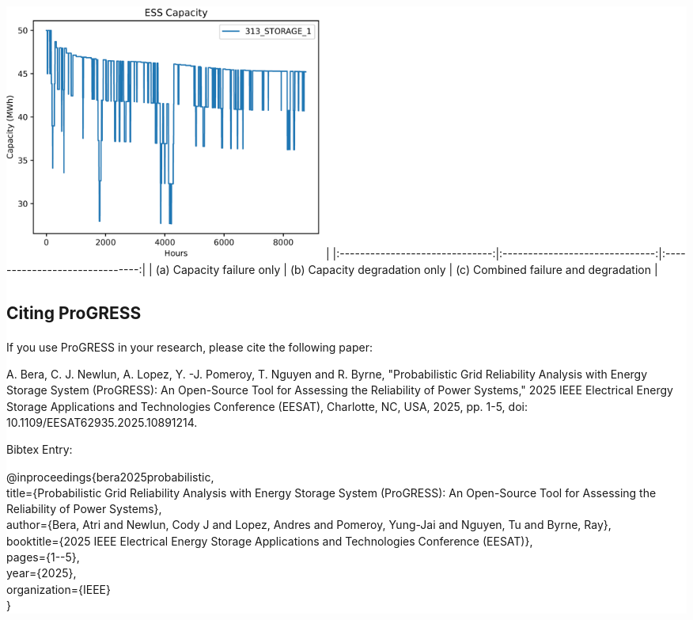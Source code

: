 <img src="progress/Images/workflow/ess_cap_fail_deg.png" width="400"/> |
|:------------------------------:|:------------------------------:|:------------------------------:|
| (a) Capacity failure only | (b) Capacity degradation only | (c) Combined failure and degradation |


## Citing ProGRESS
<a id="cite"></a>

If you use ProGRESS in your research, please cite the following paper:

A. Bera, C. J. Newlun, A. Lopez, Y. -J. Pomeroy, T. Nguyen and R. Byrne, "Probabilistic Grid Reliability Analysis with Energy Storage System (ProGRESS): An Open-Source Tool for Assessing the Reliability of Power Systems," 2025 IEEE Electrical Energy Storage Applications and Technologies Conference (EESAT), Charlotte, NC, USA, 2025, pp. 1-5, doi: 10.1109/EESAT62935.2025.10891214.

Bibtex Entry:

@inproceedings{bera2025probabilistic, <br>
  title={Probabilistic Grid Reliability Analysis with Energy Storage System (ProGRESS): An Open-Source Tool for Assessing the Reliability of Power Systems}, <br>
  author={Bera, Atri and Newlun, Cody J and Lopez, Andres and Pomeroy, Yung-Jai and Nguyen, Tu and Byrne, Ray}, <br>
  booktitle={2025 IEEE Electrical Energy Storage Applications and Technologies Conference (EESAT)}, <br>
  pages={1--5}, <br>
  year={2025}, <br>
  organization={IEEE} <br>
}
